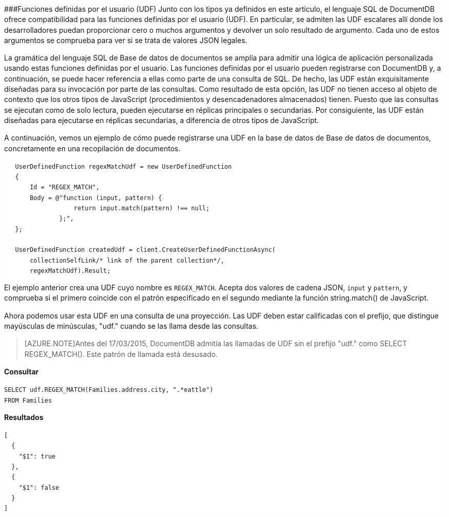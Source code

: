 ###Funciones definidas por el usuario (UDF)
Junto con los tipos ya definidos en este artículo, el lenguaje SQL de DocumentDB ofrece compatibilidad para las funciones definidas por el usuario (UDF). En particular, se admiten las UDF escalares allí donde los desarrolladores puedan proporcionar cero o muchos argumentos y devolver un solo resultado de argumento. Cada uno de estos argumentos se comprueba para ver si se trata de valores JSON legales.

La gramática del lenguaje SQL de Base de datos de documentos se amplía para admitir una lógica de aplicación personalizada usando estas funciones definidas por el usuario. Las funciones definidas por el usuario pueden registrarse con DocumentDB y, a continuación, se puede hacer referencia a ellas como parte de una consulta de SQL. De hecho, las UDF están exquisitamente diseñadas para su invocación por parte de las consultas. Como resultado de esta opción, las UDF no tienen acceso al objeto de contexto que los otros tipos de JavaScript (procedimientos y desencadenadores almacenados) tienen. Puesto que las consultas se ejecutan como de solo lectura, pueden ejecutarse en réplicas principales o secundarias. Por consiguiente, las UDF están diseñadas para ejecutarse en réplicas secundarias, a diferencia de otros tipos de JavaScript.

A continuación, vemos un ejemplo de cómo puede registrarse una UDF en la base de datos de Base de datos de documentos, concretamente en una recopilación de documentos.

   
	   UserDefinedFunction regexMatchUdf = new UserDefinedFunction
	   {
	       Id = "REGEX_MATCH",
	       Body = @"function (input, pattern) { 
	                   return input.match(pattern) !== null;
	               };",
	   };
	   
	   UserDefinedFunction createdUdf = client.CreateUserDefinedFunctionAsync(
	       collectionSelfLink/* link of the parent collection*/, 
	       regexMatchUdf).Result;  
                                                                             
El ejemplo anterior crea una UDF cuyo nombre es `REGEX_MATCH`. Acepta dos valores de cadena JSON, `input` y `pattern`, y comprueba si el primero coincide con el patrón especificado en el segundo mediante la función string.match() de JavaScript.


Ahora podemos usar esta UDF en una consulta de una proyección. Las UDF deben estar calificadas con el prefijo, que distingue mayúsculas de minúsculas, "udf." cuando se las llama desde las consultas.

>[AZURE.NOTE]Antes del 17/03/2015, DocumentDB admitía las llamadas de UDF sin el prefijo "udf." como SELECT REGEX\_MATCH(). Este patrón de llamada está desusado.

**Consultar**

	SELECT udf.REGEX_MATCH(Families.address.city, ".*eattle")
	FROM Families

**Resultados**

	[
	  {
	    "$1": true
	  }, 
	  {
	    "$1": false
	  }
	]


[1]: ./media/documentdb-sql-query/sql-query1.png
[introduction]: documentdb-introduction.md
[consistency-levels]: documentdb-consistency-levels.md
